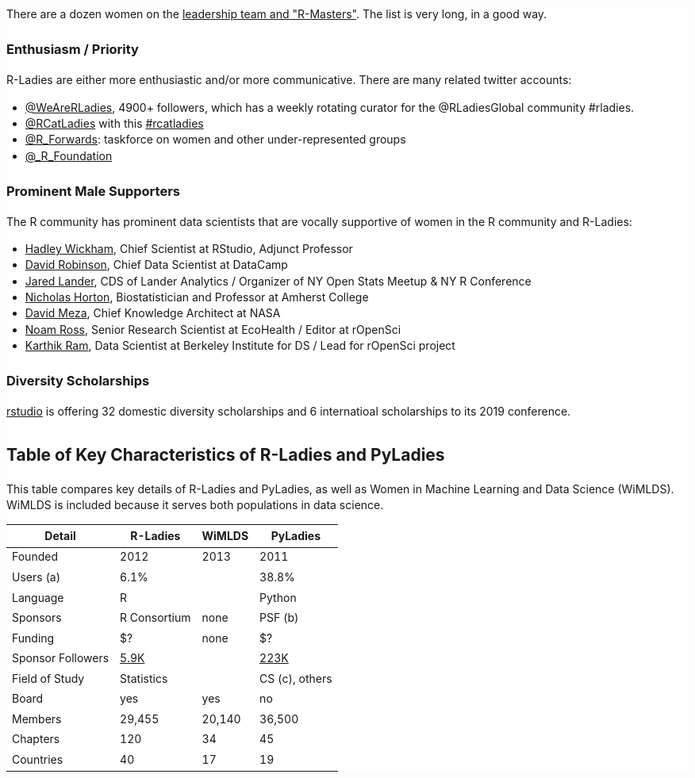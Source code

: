 
There are a dozen women on the [leadership team and "R-Masters"](https://rladies.org/about-us/team/).  The list is very long, in a good way.


### Enthusiasm / Priority
R-Ladies are either more enthusiastic and/or more communicative.  There are many related twitter accounts:  
- [@WeAreRLadies](https://twitter.com/WeAreRLadies), 4900+ followers, which has a weekly rotating curator for the @RLadiesGlobal community #rladies. 
- [@RCatLadies](https://twitter.com/RCatLadies) with this [#rcatladies](https://twitter.com/hashtag/rcatladies?src=hash)
- [@R_Forwards](https://twitter.com/R_Forwards):  taskforce on women and other under-represented groups
- [@_R_Foundation](https://twitter.com/_R_Foundation)



### Prominent Male Supporters
The R community has prominent data scientists that are vocally supportive of women in the R community and R-Ladies:  

- [Hadley Wickham](https://twitter.com/hadleywickham), Chief Scientist at RStudio, Adjunct Professor
- [David Robinson](https://twitter.com/drob), Chief Data Scientist at DataCamp
- [Jared Lander](https://twitter.com/jaredlander), CDS of Lander Analytics / Organizer of NY Open Stats Meetup & NY R Conference
- [Nicholas Horton](https://twitter.com/askdrstats), Biostatistician and Professor at Amherst College
- [David Meza](https://twitter.com/davidmeza1), Chief Knowledge Architect at NASA
- [Noam Ross](https://twitter.com/noamross), Senior Research Scientist at EcoHealth / Editor at rOpenSci
- [Karthik Ram](https://twitter.com/_inundata), Data Scientist at Berkeley Institute for DS / Lead for rOpenSci project


### Diversity Scholarships
[rstudio](https://blog.rstudio.com/2018/08/10/rstudio-conf-2019-diversity-scholarships/) is offering 32 domestic diversity scholarships and 6 internatioal scholarships to its 2019 conference. 

## Table of Key Characteristics of R-Ladies and PyLadies
This table compares key details of R-Ladies and PyLadies, as well as Women in Machine Learning and Data Science (WiMLDS).  WiMLDS is included because it serves both populations in data science.

| Detail            | R-Ladies     | WiMLDS | PyLadies         |  
|-------------------|--------------|--------|------------------|
| Founded           | 2012         | 2013   | 2011             |   
| Users (a)         | 6.1%         |        | 38.8%            |
| Language          | R            |        | Python           |
| Sponsors          | R Consortium | none   | PSF (b)          |  
| Funding           | $?           | none   | $?               |
| Sponsor Followers | [5.9K](https://twitter.com/RConsortium)             |        | [223K](https://twitter.com/ThePSF) |
| Field of Study    | Statistics   |        | CS (c), others   |
| Board             | yes          | yes    | no               |
| Members           | 29,455       | 20,140 | 36,500           |
| Chapters          | 120          | 34     | 45               |
| Countries         | 40           | 17     | 19               |